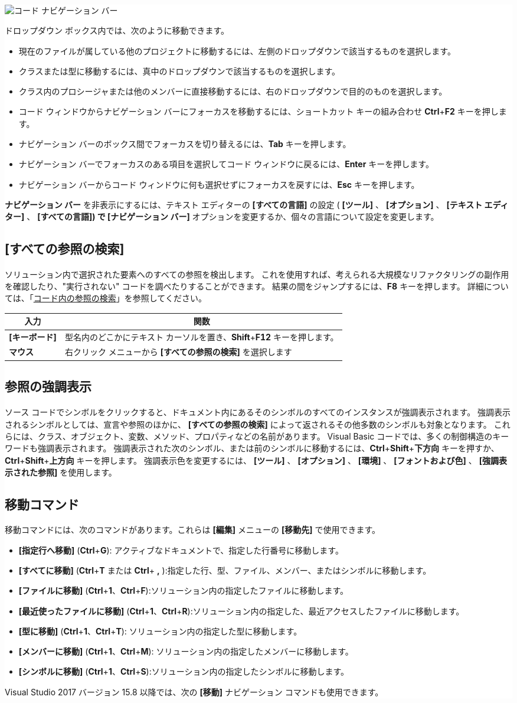 ![コード ナビゲーション バー](../ide/media/vside_navigation_bar.png)

ドロップダウン ボックス内では、次のように移動できます。

- 現在のファイルが属している他のプロジェクトに移動するには、左側のドロップダウンで該当するものを選択します。

- クラスまたは型に移動するには、真中のドロップダウンで該当するものを選択します。

- クラス内のプロシージャまたは他のメンバーに直接移動するには、右のドロップダウンで目的のものを選択します。

- コード ウィンドウからナビゲーション バーにフォーカスを移動するには、ショートカット キーの組み合わせ **Ctrl**+**F2** キーを押します。

- ナビゲーション バーのボックス間でフォーカスを切り替えるには、**Tab** キーを押します。

- ナビゲーション バーでフォーカスのある項目を選択してコード ウィンドウに戻るには、**Enter** キーを押します。

- ナビゲーション バーからコード ウィンドウに何も選択せずにフォーカスを戻すには、**Esc** キーを押します。

**ナビゲーション バー** を非表示にするには、テキスト エディターの **[すべての言語]** の設定 ( **[ツール]** 、 **[オプション]** 、 **[テキスト エディター]** 、 **[すべての言語]) で [ナビゲーション バー]** オプションを変更するか、個々の言語について設定を変更します。

## <a name="find-all-references"></a>[すべての参照の検索]

ソリューション内で選択された要素へのすべての参照を検出します。 これを使用すれば、考えられる大規模なリファクタリングの副作用を確認したり、"実行されない" コードを調べたりすることができます。 結果の間をジャンプするには、**F8** キーを押します。 詳細については、「[コード内の参照の検索](finding-references.md)」を参照してください。

入力 | 関数
------------ | ---
**[キーボード]** | 型名内のどこかにテキスト カーソルを置き、**Shift**+**F12** キーを押します。
**マウス** | 右クリック メニューから **[すべての参照の検索]** を選択します

## <a name="reference-highlighting"></a>参照の強調表示

ソース コードでシンボルをクリックすると、ドキュメント内にあるそのシンボルのすべてのインスタンスが強調表示されます。 強調表示されるシンボルとしては、宣言や参照のほかに、 **[すべての参照の検索]** によって返されるその他多数のシンボルも対象となります。 これらには、クラス、オブジェクト、変数、メソッド、プロパティなどの名前があります。 Visual Basic コードでは、多くの制御構造のキーワードも強調表示されます。 強調表示された次のシンボル、または前のシンボルに移動するには、**Ctrl**+**Shift**+**下方向** キーを押すか、**Ctrl**+**Shift**+**上方向** キーを押します。 強調表示色を変更するには、 **[ツール]** 、 **[オプション]** 、 **[環境]** 、 **[フォントおよび色]** 、 **[強調表示された参照]** を使用します。

## <a name="go-to-commands"></a>移動コマンド

移動コマンドには、次のコマンドがあります。これらは **[編集]** メニューの **[移動先]** で使用できます。

- **[指定行へ移動]** (**Ctrl**+**G**): アクティブなドキュメントで、指定した行番号に移動します。

- **[すべてに移動]** (**Ctrl**+**T** または **Ctrl**+ **,** ):指定した行、型、ファイル、メンバー、またはシンボルに移動します。

- **[ファイルに移動]** (**Ctrl**+**1**、**Ctrl**+**F**):ソリューション内の指定したファイルに移動します。

- **[最近使ったファイルに移動]** (**Ctrl**+**1**、**Ctrl**+**R**):ソリューション内の指定した、最近アクセスしたファイルに移動します。

- **[型に移動]** (**Ctrl**+**1**、**Ctrl**+**T**): ソリューション内の指定した型に移動します。

- **[メンバーに移動]** (**Ctrl**+**1**、**Ctrl**+**M**): ソリューション内の指定したメンバーに移動します。

- **[シンボルに移動]** (**Ctrl**+**1**、**Ctrl**+**S**):ソリューション内の指定したシンボルに移動します。

Visual Studio 2017 バージョン 15.8 以降では、次の **[移動]** ナビゲーション コマンドも使用できます。
